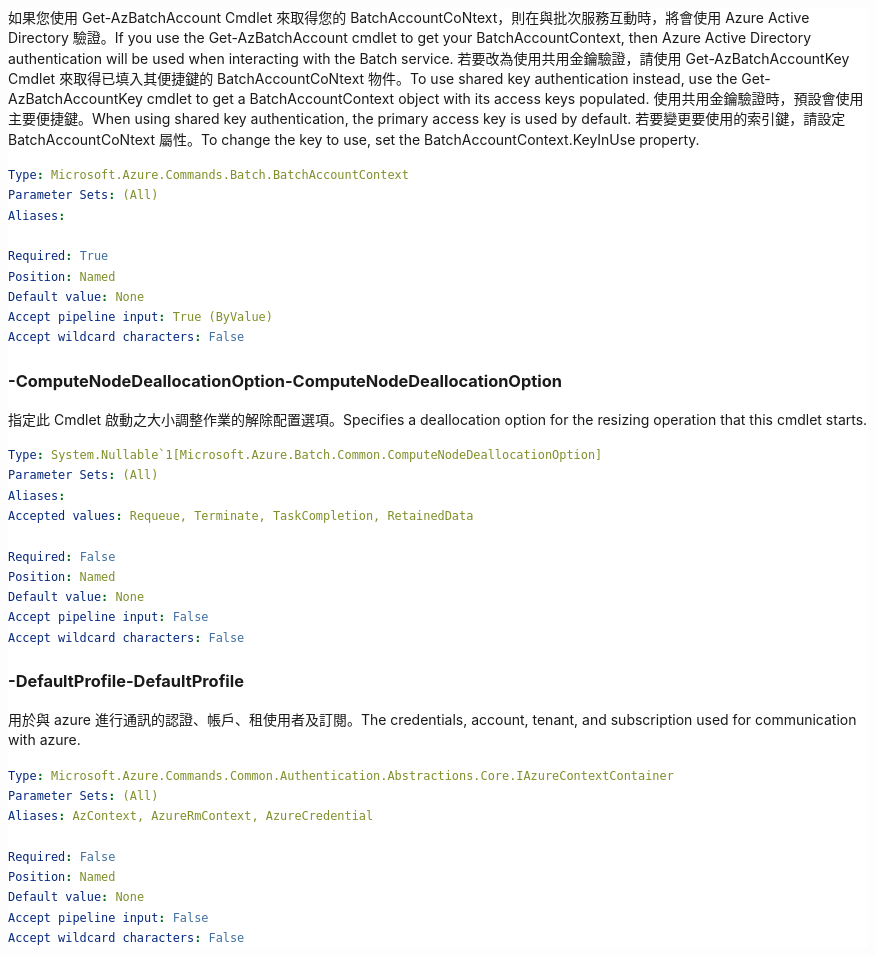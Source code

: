 <span data-ttu-id="eabca-123">如果您使用 Get-AzBatchAccount Cmdlet 來取得您的 BatchAccountCoNtext，則在與批次服務互動時，將會使用 Azure Active Directory 驗證。</span><span class="sxs-lookup"><span data-stu-id="eabca-123">If you use the Get-AzBatchAccount cmdlet to get your BatchAccountContext, then Azure Active Directory authentication will be used when interacting with the Batch service.</span></span> <span data-ttu-id="eabca-124">若要改為使用共用金鑰驗證，請使用 Get-AzBatchAccountKey Cmdlet 來取得已填入其便捷鍵的 BatchAccountCoNtext 物件。</span><span class="sxs-lookup"><span data-stu-id="eabca-124">To use shared key authentication instead, use the Get-AzBatchAccountKey cmdlet to get a BatchAccountContext object with its access keys populated.</span></span> <span data-ttu-id="eabca-125">使用共用金鑰驗證時，預設會使用主要便捷鍵。</span><span class="sxs-lookup"><span data-stu-id="eabca-125">When using shared key authentication, the primary access key is used by default.</span></span> <span data-ttu-id="eabca-126">若要變更要使用的索引鍵，請設定 BatchAccountCoNtext 屬性。</span><span class="sxs-lookup"><span data-stu-id="eabca-126">To change the key to use, set the BatchAccountContext.KeyInUse property.</span></span>

```yaml
Type: Microsoft.Azure.Commands.Batch.BatchAccountContext
Parameter Sets: (All)
Aliases:

Required: True
Position: Named
Default value: None
Accept pipeline input: True (ByValue)
Accept wildcard characters: False
```

### <span data-ttu-id="eabca-127">-ComputeNodeDeallocationOption</span><span class="sxs-lookup"><span data-stu-id="eabca-127">-ComputeNodeDeallocationOption</span></span>
<span data-ttu-id="eabca-128">指定此 Cmdlet 啟動之大小調整作業的解除配置選項。</span><span class="sxs-lookup"><span data-stu-id="eabca-128">Specifies a deallocation option for the resizing operation that this cmdlet starts.</span></span>

```yaml
Type: System.Nullable`1[Microsoft.Azure.Batch.Common.ComputeNodeDeallocationOption]
Parameter Sets: (All)
Aliases:
Accepted values: Requeue, Terminate, TaskCompletion, RetainedData

Required: False
Position: Named
Default value: None
Accept pipeline input: False
Accept wildcard characters: False
```

### <span data-ttu-id="eabca-129">-DefaultProfile</span><span class="sxs-lookup"><span data-stu-id="eabca-129">-DefaultProfile</span></span>
<span data-ttu-id="eabca-130">用於與 azure 進行通訊的認證、帳戶、租使用者及訂閱。</span><span class="sxs-lookup"><span data-stu-id="eabca-130">The credentials, account, tenant, and subscription used for communication with azure.</span></span>

```yaml
Type: Microsoft.Azure.Commands.Common.Authentication.Abstractions.Core.IAzureContextContainer
Parameter Sets: (All)
Aliases: AzContext, AzureRmContext, AzureCredential

Required: False
Position: Named
Default value: None
Accept pipeline input: False
Accept wildcard characters: False
```
